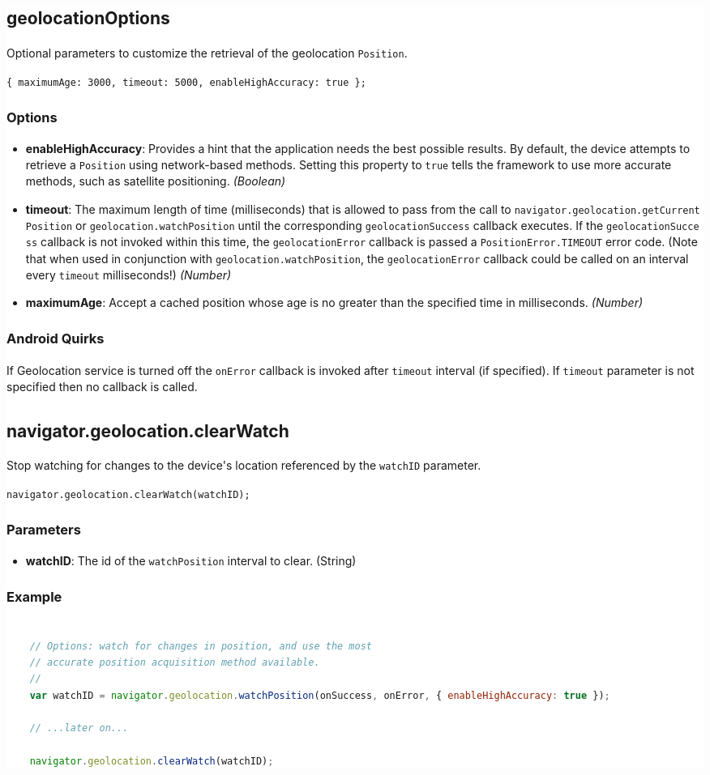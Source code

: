 
## geolocationOptions

Optional parameters to customize the retrieval of the geolocation
`Position`.

    { maximumAge: 3000, timeout: 5000, enableHighAccuracy: true };

### Options

- __enableHighAccuracy__: Provides a hint that the application needs the best possible results. By default, the device attempts to retrieve a `Position` using network-based methods. Setting this property to `true` tells the framework to use more accurate methods, such as satellite positioning. _(Boolean)_

- __timeout__: The maximum length of time (milliseconds) that is allowed to pass from the call to `navigator.geolocation.getCurrentPosition` or `geolocation.watchPosition` until the corresponding `geolocationSuccess` callback executes. If the `geolocationSuccess` callback is not invoked within this time, the `geolocationError` callback is passed a `PositionError.TIMEOUT` error code. (Note that when used in conjunction with `geolocation.watchPosition`, the `geolocationError` callback could be called on an interval every `timeout` milliseconds!) _(Number)_

- __maximumAge__: Accept a cached position whose age is no greater than the specified time in milliseconds. _(Number)_

### Android Quirks

If Geolocation service is turned off the `onError` callback is invoked after `timeout` interval (if specified).
If `timeout` parameter is not specified then no callback is called.

## navigator.geolocation.clearWatch

Stop watching for changes to the device's location referenced by the
`watchID` parameter.

    navigator.geolocation.clearWatch(watchID);

### Parameters

- __watchID__: The id of the `watchPosition` interval to clear. (String)

### Example

```javascript

    // Options: watch for changes in position, and use the most
    // accurate position acquisition method available.
    //
    var watchID = navigator.geolocation.watchPosition(onSuccess, onError, { enableHighAccuracy: true });

    // ...later on...

    navigator.geolocation.clearWatch(watchID);

```
